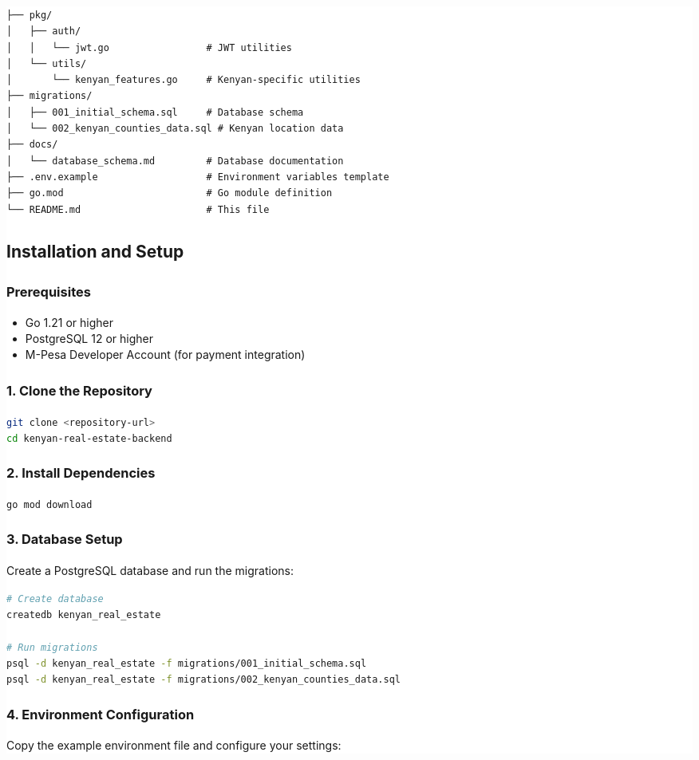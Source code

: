 ```
├── pkg/
│   ├── auth/
│   │   └── jwt.go                 # JWT utilities
│   └── utils/
│       └── kenyan_features.go     # Kenyan-specific utilities
├── migrations/
│   ├── 001_initial_schema.sql     # Database schema
│   └── 002_kenyan_counties_data.sql # Kenyan location data
├── docs/
│   └── database_schema.md         # Database documentation
├── .env.example                   # Environment variables template
├── go.mod                         # Go module definition
└── README.md                      # This file
```

## Installation and Setup

### Prerequisites

- Go 1.21 or higher
- PostgreSQL 12 or higher
- M-Pesa Developer Account (for payment integration)

### 1. Clone the Repository

```bash
git clone <repository-url>
cd kenyan-real-estate-backend
```

### 2. Install Dependencies

```bash
go mod download
```

### 3. Database Setup

Create a PostgreSQL database and run the migrations:

```bash
# Create database
createdb kenyan_real_estate

# Run migrations
psql -d kenyan_real_estate -f migrations/001_initial_schema.sql
psql -d kenyan_real_estate -f migrations/002_kenyan_counties_data.sql
```

### 4. Environment Configuration

Copy the example environment file and configure your settings:
